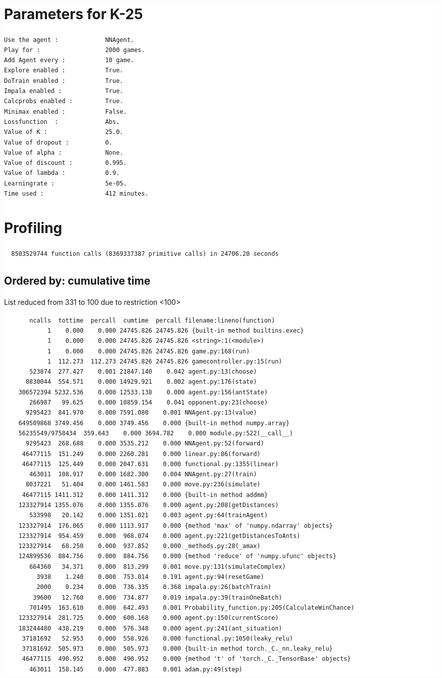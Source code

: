 # Parameters for K-25

    Use the agent :             NNAgent.
    Play for :                  2000 games.
    Add Agent every :           10 game.
    Explore enabled :           True.
    DoTrain enabled :           True.
    Impala enabled :            True.
    Calcprobs enabled :         True.
    Minimax enabled :           False.
    Lossfunction  :             Abs.
    Value of K :                25.0.
    Value of dropout :          0.
    Value of alpha :            None.
    Value of discount :         0.995.
    Value of lambda :           0.9.
    Learningrate :              5e-05.
    Time used :                 412 minutes.

# Profiling


      8503529744 function calls (8369337387 primitive calls) in 24706.20 seconds

##    Ordered by: cumulative time
   List reduced from 331 to 100 due to restriction <100>

           ncalls  tottime  percall  cumtime  percall filename:lineno(function)
                1    0.000    0.000 24745.826 24745.826 {built-in method builtins.exec}
                1    0.000    0.000 24745.826 24745.826 <string>:1(<module>)
                1    0.000    0.000 24745.826 24745.826 game.py:168(run)
                1  112.273  112.273 24745.826 24745.826 gamecontroller.py:15(run)
           523874  277.427    0.001 21847.140    0.042 agent.py:13(choose)
          8830044  554.571    0.000 14929.921    0.002 agent.py:176(state)
        306572394 5232.536    0.000 12533.138    0.000 agent.py:156(antState)
           266987   99.625    0.000 10859.154    0.041 opponent.py:23(choose)
          9295423  841.970    0.000 7591.080    0.001 NNAgent.py:13(value)
        649509868 3749.456    0.000 3749.456    0.000 {built-in method numpy.array}
        56235549/9758434  359.643    0.000 3694.782    0.000 module.py:522(__call__)
          9295423  268.688    0.000 3535.212    0.000 NNAgent.py:52(forward)
         46477115  151.249    0.000 2260.281    0.000 linear.py:86(forward)
         46477115  125.449    0.000 2047.631    0.000 functional.py:1355(linear)
           463011  108.917    0.000 1682.300    0.004 NNAgent.py:27(train)
          8037221   51.404    0.000 1461.583    0.000 move.py:236(simulate)
         46477115 1411.312    0.000 1411.312    0.000 {built-in method addmm}
        123327914 1355.076    0.000 1355.076    0.000 agent.py:208(getDistances)
           533998   20.142    0.000 1351.021    0.003 agent.py:64(trainAgent)
        123327914  176.065    0.000 1113.917    0.000 {method 'max' of 'numpy.ndarray' objects}
        123327914  954.459    0.000  968.074    0.000 agent.py:221(getDistancesToAnts)
        123327914   68.250    0.000  937.852    0.000 _methods.py:28(_amax)
        124899536  884.756    0.000  884.756    0.000 {method 'reduce' of 'numpy.ufunc' objects}
           664360   34.371    0.000  813.299    0.001 move.py:131(simulateComplex)
             3938    1.240    0.000  753.014    0.191 agent.py:94(resetGame)
             2000    0.234    0.000  736.335    0.368 impala.py:26(batchTrain)
            39600   12.760    0.000  734.877    0.019 impala.py:39(trainOneBatch)
           701495  163.610    0.000  642.493    0.001 Probability_function.py:205(CalculateWinChance)
        123327914  281.725    0.000  600.168    0.000 agent.py:150(currentScore)
        183244480  438.219    0.000  576.348    0.000 agent.py:241(ant_situation)
         37181692   52.953    0.000  558.926    0.000 functional.py:1050(leaky_relu)
         37181692  505.973    0.000  505.973    0.000 {built-in method torch._C._nn.leaky_relu}
         46477115  490.952    0.000  490.952    0.000 {method 't' of 'torch._C._TensorBase' objects}
           463011  158.145    0.000  477.883    0.001 adam.py:49(step)
